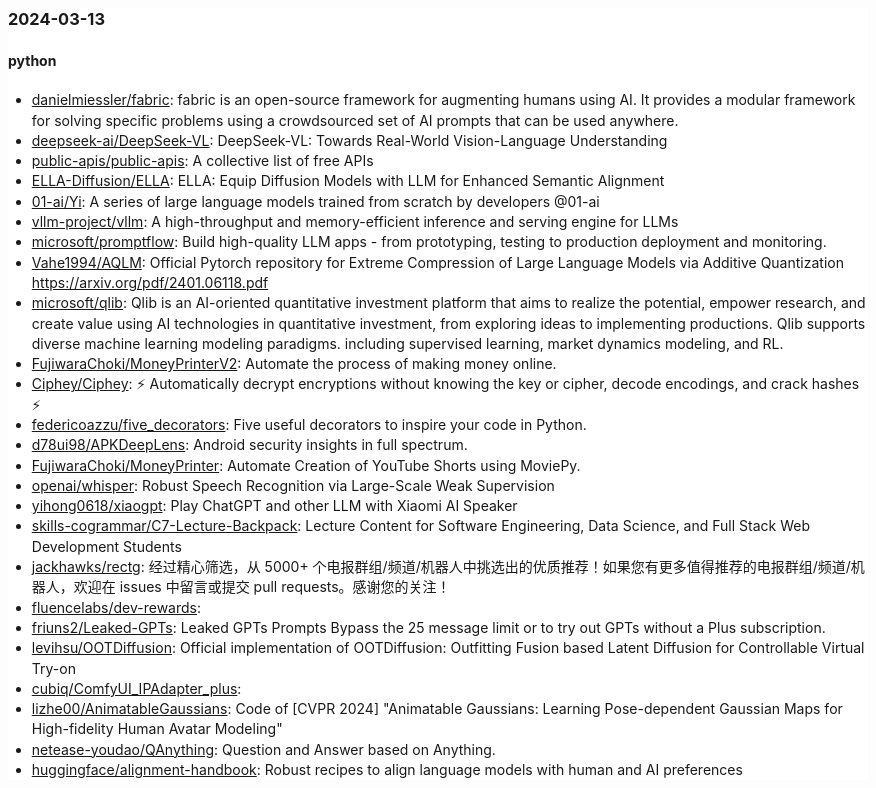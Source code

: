 ### 2024-03-13

#### python
* [danielmiessler/fabric](https://github.com/danielmiessler/fabric): fabric is an open-source framework for augmenting humans using AI. It provides a modular framework for solving specific problems using a crowdsourced set of AI prompts that can be used anywhere.
* [deepseek-ai/DeepSeek-VL](https://github.com/deepseek-ai/DeepSeek-VL): DeepSeek-VL: Towards Real-World Vision-Language Understanding
* [public-apis/public-apis](https://github.com/public-apis/public-apis): A collective list of free APIs
* [ELLA-Diffusion/ELLA](https://github.com/ELLA-Diffusion/ELLA): ELLA: Equip Diffusion Models with LLM for Enhanced Semantic Alignment
* [01-ai/Yi](https://github.com/01-ai/Yi): A series of large language models trained from scratch by developers @01-ai
* [vllm-project/vllm](https://github.com/vllm-project/vllm): A high-throughput and memory-efficient inference and serving engine for LLMs
* [microsoft/promptflow](https://github.com/microsoft/promptflow): Build high-quality LLM apps - from prototyping, testing to production deployment and monitoring.
* [Vahe1994/AQLM](https://github.com/Vahe1994/AQLM): Official Pytorch repository for Extreme Compression of Large Language Models via Additive Quantization https://arxiv.org/pdf/2401.06118.pdf
* [microsoft/qlib](https://github.com/microsoft/qlib): Qlib is an AI-oriented quantitative investment platform that aims to realize the potential, empower research, and create value using AI technologies in quantitative investment, from exploring ideas to implementing productions. Qlib supports diverse machine learning modeling paradigms. including supervised learning, market dynamics modeling, and RL.
* [FujiwaraChoki/MoneyPrinterV2](https://github.com/FujiwaraChoki/MoneyPrinterV2): Automate the process of making money online.
* [Ciphey/Ciphey](https://github.com/Ciphey/Ciphey): ⚡ Automatically decrypt encryptions without knowing the key or cipher, decode encodings, and crack hashes ⚡
* [federicoazzu/five_decorators](https://github.com/federicoazzu/five_decorators): Five useful decorators to inspire your code in Python.
* [d78ui98/APKDeepLens](https://github.com/d78ui98/APKDeepLens): Android security insights in full spectrum.
* [FujiwaraChoki/MoneyPrinter](https://github.com/FujiwaraChoki/MoneyPrinter): Automate Creation of YouTube Shorts using MoviePy.
* [openai/whisper](https://github.com/openai/whisper): Robust Speech Recognition via Large-Scale Weak Supervision
* [yihong0618/xiaogpt](https://github.com/yihong0618/xiaogpt): Play ChatGPT and other LLM with Xiaomi AI Speaker
* [skills-cogrammar/C7-Lecture-Backpack](https://github.com/skills-cogrammar/C7-Lecture-Backpack): Lecture Content for Software Engineering, Data Science, and Full Stack Web Development Students
* [jackhawks/rectg](https://github.com/jackhawks/rectg): 经过精心筛选，从 5000+ 个电报群组/频道/机器人中挑选出的优质推荐！如果您有更多值得推荐的电报群组/频道/机器人，欢迎在 issues 中留言或提交 pull requests。感谢您的关注！
* [fluencelabs/dev-rewards](https://github.com/fluencelabs/dev-rewards): 
* [friuns2/Leaked-GPTs](https://github.com/friuns2/Leaked-GPTs): Leaked GPTs Prompts Bypass the 25 message limit or to try out GPTs without a Plus subscription.
* [levihsu/OOTDiffusion](https://github.com/levihsu/OOTDiffusion): Official implementation of OOTDiffusion: Outfitting Fusion based Latent Diffusion for Controllable Virtual Try-on
* [cubiq/ComfyUI_IPAdapter_plus](https://github.com/cubiq/ComfyUI_IPAdapter_plus): 
* [lizhe00/AnimatableGaussians](https://github.com/lizhe00/AnimatableGaussians): Code of [CVPR 2024] "Animatable Gaussians: Learning Pose-dependent Gaussian Maps for High-fidelity Human Avatar Modeling"
* [netease-youdao/QAnything](https://github.com/netease-youdao/QAnything): Question and Answer based on Anything.
* [huggingface/alignment-handbook](https://github.com/huggingface/alignment-handbook): Robust recipes to align language models with human and AI preferences
